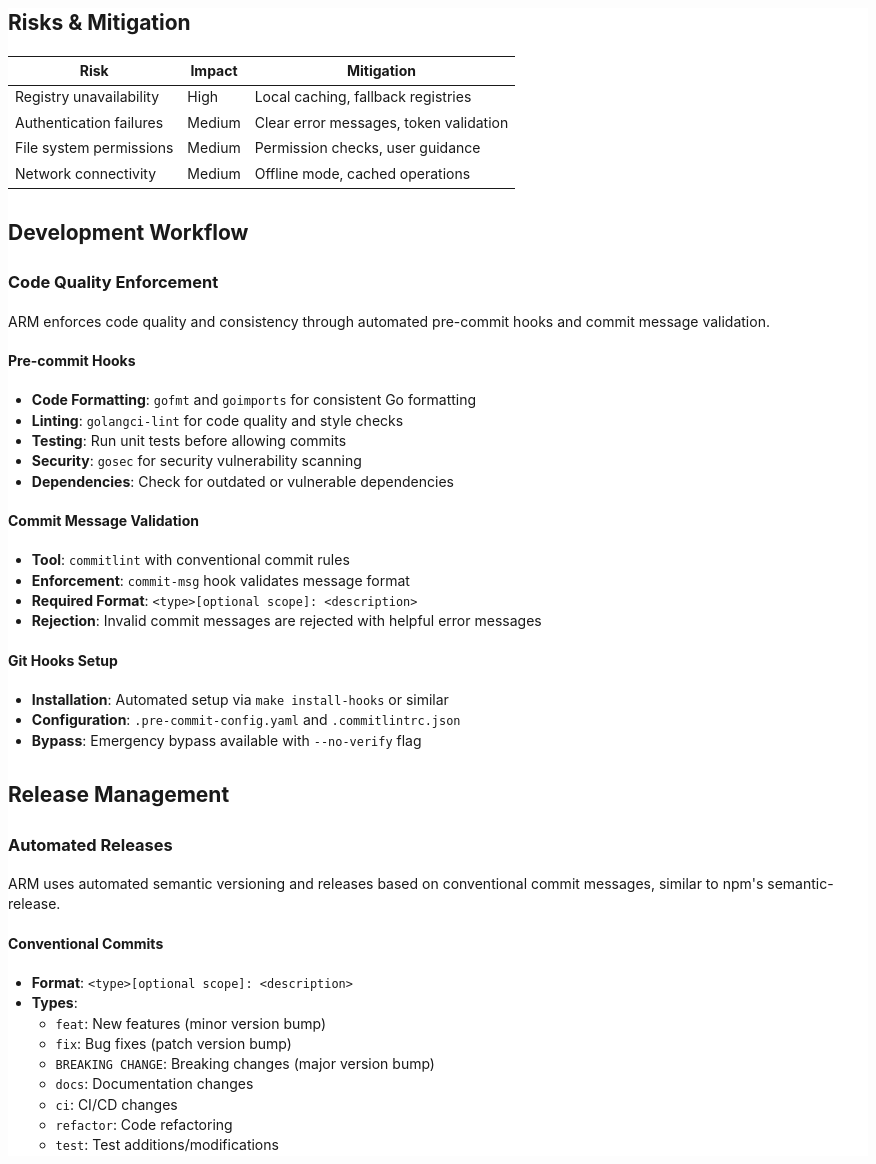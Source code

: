 ## Risks & Mitigation

| Risk | Impact | Mitigation |
|------|--------|------------|
| Registry unavailability | High | Local caching, fallback registries |
| Authentication failures | Medium | Clear error messages, token validation |
| File system permissions | Medium | Permission checks, user guidance |
| Network connectivity | Medium | Offline mode, cached operations |

## Development Workflow

### Code Quality Enforcement
ARM enforces code quality and consistency through automated pre-commit hooks and commit message validation.

#### Pre-commit Hooks
- **Code Formatting**: `gofmt` and `goimports` for consistent Go formatting
- **Linting**: `golangci-lint` for code quality and style checks
- **Testing**: Run unit tests before allowing commits
- **Security**: `gosec` for security vulnerability scanning
- **Dependencies**: Check for outdated or vulnerable dependencies

#### Commit Message Validation
- **Tool**: `commitlint` with conventional commit rules
- **Enforcement**: `commit-msg` hook validates message format
- **Required Format**: `<type>[optional scope]: <description>`
- **Rejection**: Invalid commit messages are rejected with helpful error messages

#### Git Hooks Setup
- **Installation**: Automated setup via `make install-hooks` or similar
- **Configuration**: `.pre-commit-config.yaml` and `.commitlintrc.json`
- **Bypass**: Emergency bypass available with `--no-verify` flag

## Release Management

### Automated Releases
ARM uses automated semantic versioning and releases based on conventional commit messages, similar to npm's semantic-release.

#### Conventional Commits
- **Format**: `<type>[optional scope]: <description>`
- **Types**:
  - `feat`: New features (minor version bump)
  - `fix`: Bug fixes (patch version bump)
  - `BREAKING CHANGE`: Breaking changes (major version bump)
  - `docs`: Documentation changes
  - `ci`: CI/CD changes
  - `refactor`: Code refactoring
  - `test`: Test additions/modifications
